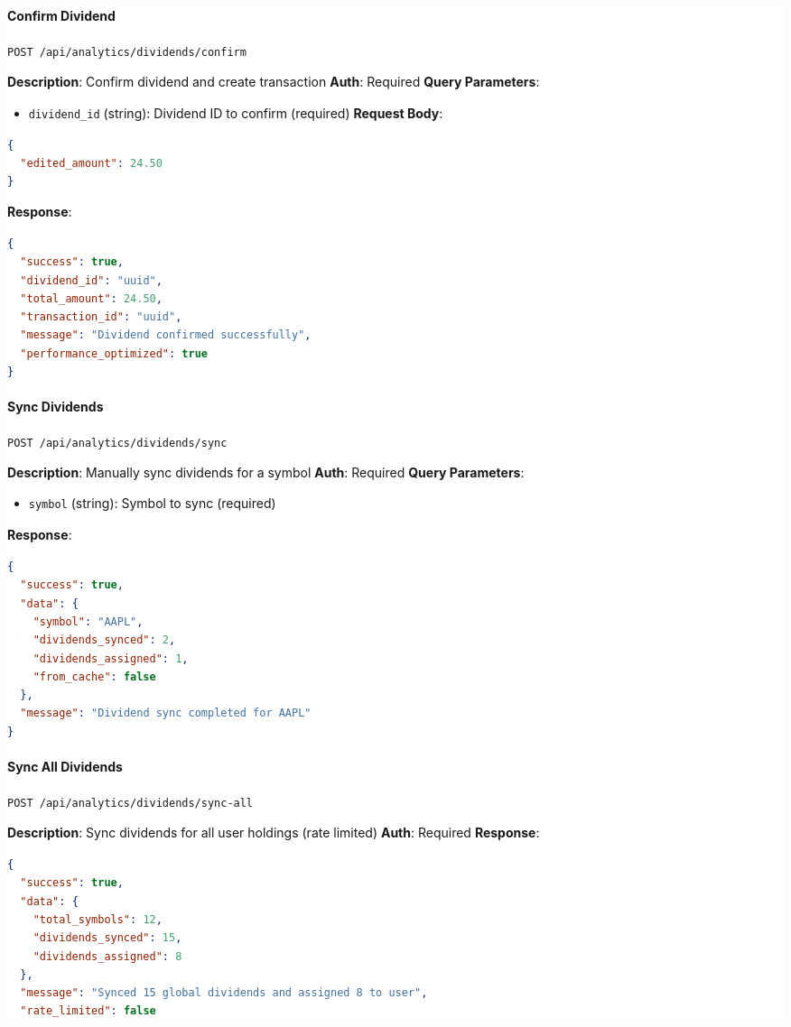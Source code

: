 #### Confirm Dividend
```http
POST /api/analytics/dividends/confirm
```
**Description**: Confirm dividend and create transaction
**Auth**: Required
**Query Parameters**:
- `dividend_id` (string): Dividend ID to confirm (required)
**Request Body**:
```json
{
  "edited_amount": 24.50
}
```

**Response**:
```json
{
  "success": true,
  "dividend_id": "uuid",
  "total_amount": 24.50,
  "transaction_id": "uuid",
  "message": "Dividend confirmed successfully",
  "performance_optimized": true
}
```

#### Sync Dividends
```http
POST /api/analytics/dividends/sync
```
**Description**: Manually sync dividends for a symbol
**Auth**: Required
**Query Parameters**:
- `symbol` (string): Symbol to sync (required)

**Response**:
```json
{
  "success": true,
  "data": {
    "symbol": "AAPL",
    "dividends_synced": 2,
    "dividends_assigned": 1,
    "from_cache": false
  },
  "message": "Dividend sync completed for AAPL"
}
```

#### Sync All Dividends
```http
POST /api/analytics/dividends/sync-all
```
**Description**: Sync dividends for all user holdings (rate limited)
**Auth**: Required
**Response**:
```json
{
  "success": true,
  "data": {
    "total_symbols": 12,
    "dividends_synced": 15,
    "dividends_assigned": 8
  },
  "message": "Synced 15 global dividends and assigned 8 to user",
  "rate_limited": false
```